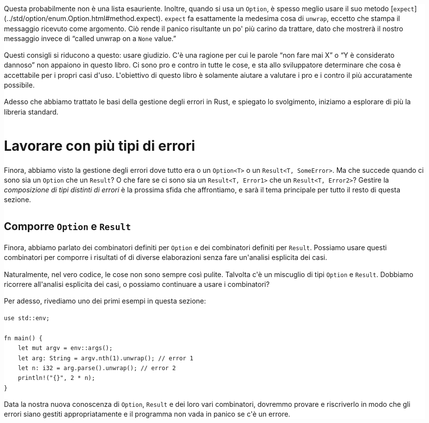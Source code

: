 Questa probabilmente non è una lista esauriente. Inoltre, quando si usa
un `Option`, è spesso meglio usare il suo metodo [`expect`]
(../std/option/enum.Option.html#method.expect). `expect` fa esattamente
la medesima cosa di `unwrap`, eccetto che stampa il messaggio ricevuto come
argomento. Ciò rende il panico risultante un po' più carino da trattare, dato
che mostrerà il nostro messaggio invece di “called unwrap on a `None` value.”

Questi consigli si riducono a questo: usare giudizio. C'è una ragione per cui
le parole “non fare mai X” o “Y è considerato dannoso” non appaiono in questo
libro. Ci sono pro e contro in tutte le cose, e sta allo sviluppatore
determinare che cosa è accettabile per i propri casi d'uso. L'obiettivo
di questo libro è solamente aiutare a valutare i pro e i contro il più
accuratamente possibile.

Adesso che abbiamo trattato le basi della gestione degli errori in Rust, e
spiegato lo svolgimento, iniziamo a esplorare di più la libreria standard.

# Lavorare con più tipi di errori

Finora, abbiamo visto la gestione degli errori dove tutto era o un `Option<T>`
o un `Result<T, SomeError>`. Ma che succede quando ci sono sia un `Option` che
un `Result`? O che fare se ci sono sia un `Result<T, Error1>` che un
`Result<T, Error2>`? Gestire la *composizione di tipi distinti di errori* è
la prossima sfida che affrontiamo, e sarà il tema principale per tutto
il resto di questa sezione.

## Comporre `Option` e `Result`

Finora, abbiamo parlato dei combinatori definiti per `Option` e dei combinatori
definiti per `Result`. Possiamo usare questi combinatori per comporre
i risultati of di diverse elaborazioni senza fare un'analisi esplicita
dei casi.

Naturalmente, nel vero codice, le cose non sono sempre così pulite. Talvolta
c'è un miscuglio di tipi `Option` e `Result`. Dobbiamo ricorrere all'analisi
esplicita dei casi, o possiamo continuare a usare i combinatori?

Per adesso, rivediamo uno dei primi esempi in questa sezione:

```rust,should_panic
use std::env;

fn main() {
    let mut argv = env::args();
    let arg: String = argv.nth(1).unwrap(); // error 1
    let n: i32 = arg.parse().unwrap(); // error 2
    println!("{}", 2 * n);
}
```

Data la nostra nuova conoscenza di `Option`, `Result` e dei loro vari
combinatori, dovremmo provare e riscriverlo in modo che gli errori siano
gestiti appropriatamente e il programma non vada in panico se c'è un errore.


[1]: ../book/patterns.html
[2]: ../std/option/enum.Option.html#method.map
[3]: ../std/option/enum.Option.html#method.unwrap_or
[4]: ../std/option/enum.Option.html#method.unwrap_or_else
[5]: ../std/option/enum.Option.html
[6]: ../std/result/index.html
[7]: ../std/result/enum.Result.html#method.unwrap
[8]: ../std/fmt/trait.Debug.html
[9]: ../std/primitive.str.html#method.parse
[10]: ../book/associated-types.html
[11]: https://github.com/petewarden/dstkdata
[12]: http://burntsushi.net/stuff/worldcitiespop.csv.gz
[13]: http://burntsushi.net/stuff/uscitiespop.csv.gz
[14]: http://doc.crates.io/guide.html
[15]: http://doc.rust-lang.org/getopts/getopts/index.html